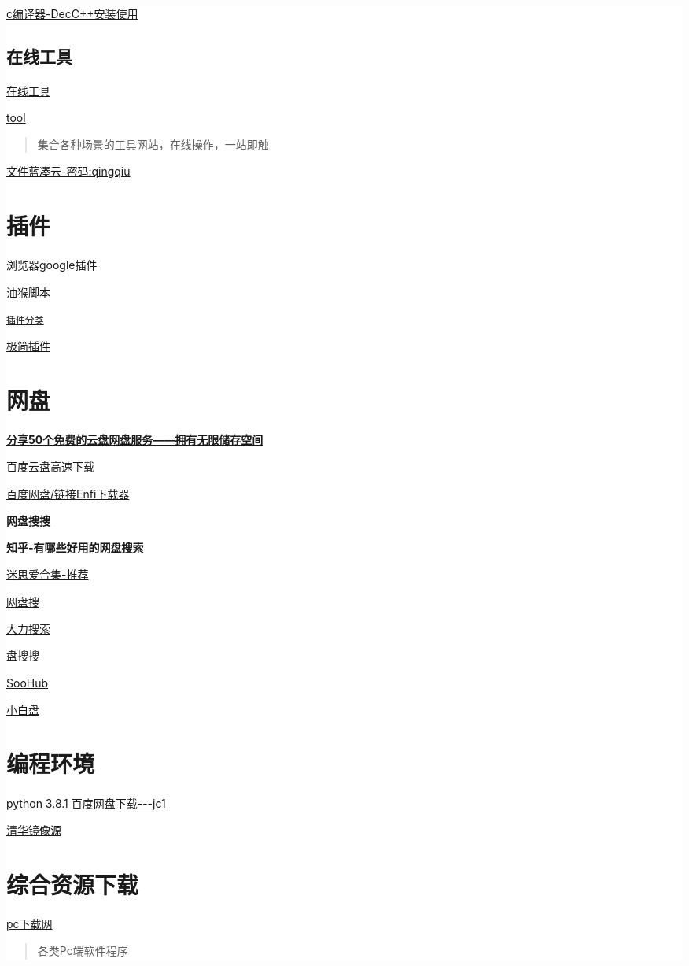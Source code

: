 [c编译器-DecC++安装使用](http://c.biancheng.net/view/461.html)

## 在线工具

[在线工具](https://www.tooleyes.com/)

[tool](https://tool.lu/)

>集合各种场景的工具网站，在线操作，一站即触

[文件蓝凑云-密码:qingqiu]( https://www.lanzous.com/b474214666)


# 插件

浏览器google插件

[油猴脚本](https://greasyfork.org/zh-CN/scripts?page=5)

[`插件分类`](https://www.runningcheese.com/userscripts)

[极简插件](https://chrome.zzzmh.cn/info?token=jinjaccalgkegednnccohejagnlnfdag)

# 网盘
**[分享50个免费的云盘网盘服务——拥有无限储存空间](https://zhuanlan.zhihu.com/p/97798044)**

[百度云盘高速下载](https://pandownload.com/index.html)

[百度网盘/链接Enfi下载器](https://www.lanzous.com/b0e1gxwhe)

**网盘搜搜**

**[知乎-有哪些好用的网盘搜索](https://zhuanlan.zhihu.com/p/68359089)**

[迷思爱合集-推荐](http://hao.misiai.com/)

[网盘搜](http://www.pansou.com/)

[大力搜索](https://www.dalipan.com/)

[盘搜搜](https://www.pansoso.com/)

[SooHub](https://www.soohub.com/)

[小白盘](https://www.xiaobaipan.com/)

# 编程环境

[python 3.8.1 百度网盘下载---jc1](https://pan.baidu.com/s/17r7r2Gq1hnTD74Bywdyg-w)


[清华镜像源](https://mirrors.tuna.tsinghua.edu.cn/help/pypi/)

# 综合资源下载

[pc下载网](https://www.pcsoft.com.cn/zhuanti/cyybyq/)
>各类Pc端软件程序
